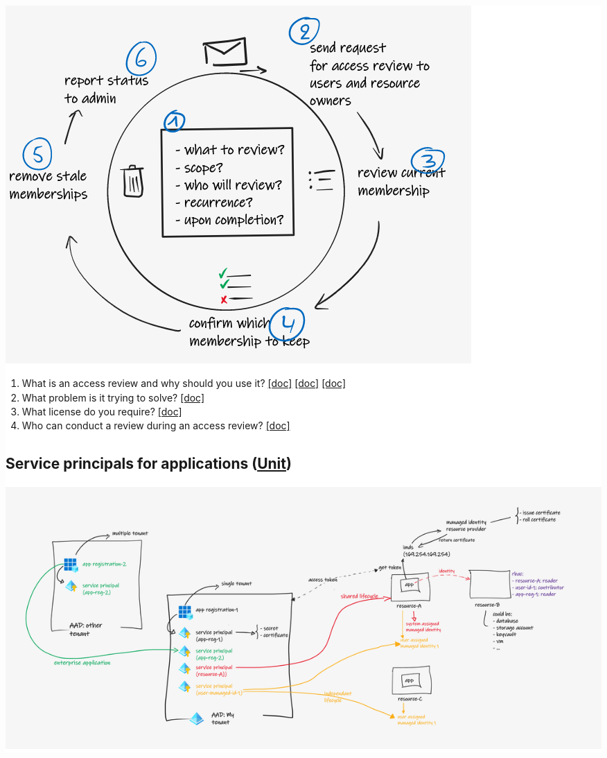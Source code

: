 ![whiteboard](/whiteboards/07-access-reviews.png)

1. What is an access review and why should you use it? [[doc]](https://docs.microsoft.com/en-us/azure/active-directory/governance/access-reviews-overview) [[doc]](https://docs.microsoft.com/en-us/azure/active-directory/governance/manage-access-review) [[doc]](https://docs.microsoft.com/en-us/azure/active-directory/governance/deploy-access-reviews)
2. What problem is it trying to solve? [[doc]](https://docs.microsoft.com/en-us/azure/active-directory/governance/access-reviews-overview#when-should-you-use-access-reviews)
3. What license do you require? [[doc]](https://docs.microsoft.com/en-us/azure/active-directory/governance/access-reviews-overview#license-requirements)
4. Who can conduct a review during an access review? [[doc]](https://docs.microsoft.com/en-us/azure/active-directory/governance/manage-access-review#create-and-perform-an-access-review-for-users)

## Service principals for applications ([Unit](https://docs.microsoft.com/en-us/learn/modules/design-authentication-authorization-solutions/9-design-service-principles))

![whiteboard](/whiteboards/07-service-principals.png)
